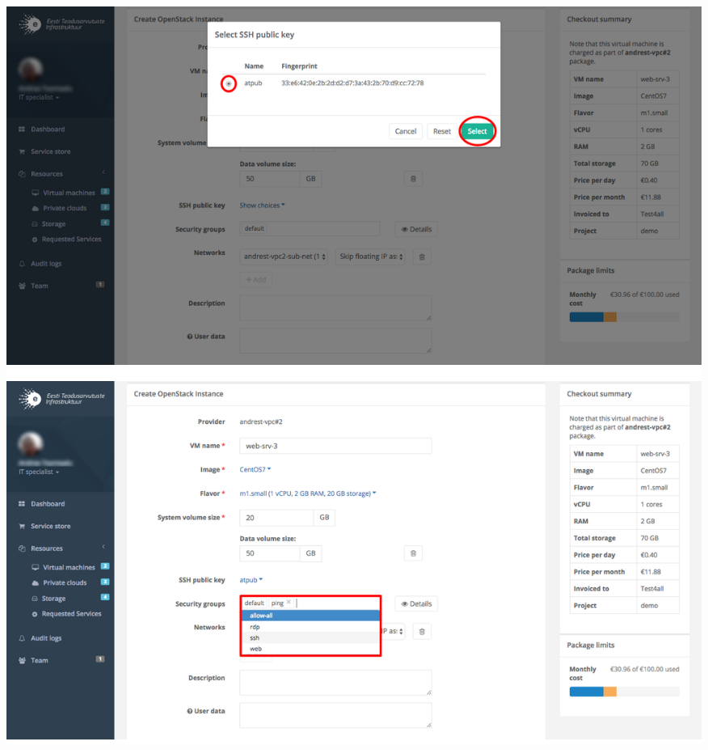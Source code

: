 ![Adding VM - step 6](images/project-vm-add-form-step6.png)

![Adding VM - step 7](images/project-vm-add-form-step7.png)
